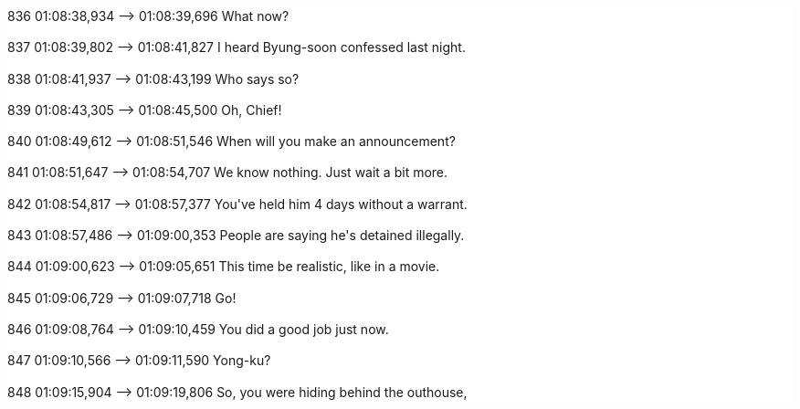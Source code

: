 836
01:08:38,934 --> 01:08:39,696
What now?

837
01:08:39,802 --> 01:08:41,827
I heard Byung-soon
confessed last night.

838
01:08:41,937 --> 01:08:43,199
Who says so?

839
01:08:43,305 --> 01:08:45,500
Oh, Chief!

840
01:08:49,612 --> 01:08:51,546
When will you make
an announcement?

841
01:08:51,647 --> 01:08:54,707
We know nothing.
Just wait a bit more.

842
01:08:54,817 --> 01:08:57,377
You've held him 4 days
without a warrant.

843
01:08:57,486 --> 01:09:00,353
People are saying he's
detained illegally.

844
01:09:00,623 --> 01:09:05,651
This time be realistic,
like in a movie.

845
01:09:06,729 --> 01:09:07,718
Go!

846
01:09:08,764 --> 01:09:10,459
You did a good job just now.

847
01:09:10,566 --> 01:09:11,590
Yong-ku?

848
01:09:15,904 --> 01:09:19,806
So, you were hiding
behind the outhouse,
